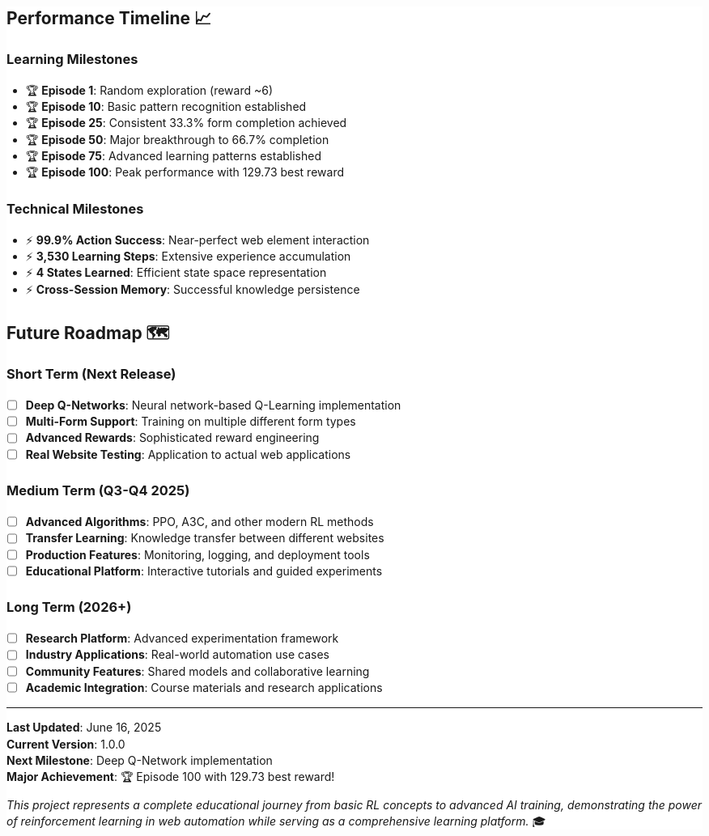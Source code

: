 ## Performance Timeline 📈

### Learning Milestones
- 🏆 **Episode 1**: Random exploration (reward ~6)
- 🏆 **Episode 10**: Basic pattern recognition established
- 🏆 **Episode 25**: Consistent 33.3% form completion achieved
- 🏆 **Episode 50**: Major breakthrough to 66.7% completion
- 🏆 **Episode 75**: Advanced learning patterns established
- 🏆 **Episode 100**: Peak performance with 129.73 best reward

### Technical Milestones
- ⚡ **99.9% Action Success**: Near-perfect web element interaction
- ⚡ **3,530 Learning Steps**: Extensive experience accumulation
- ⚡ **4 States Learned**: Efficient state space representation
- ⚡ **Cross-Session Memory**: Successful knowledge persistence

## Future Roadmap 🗺️

### Short Term (Next Release)
- [ ] **Deep Q-Networks**: Neural network-based Q-Learning implementation
- [ ] **Multi-Form Support**: Training on multiple different form types
- [ ] **Advanced Rewards**: Sophisticated reward engineering
- [ ] **Real Website Testing**: Application to actual web applications

### Medium Term (Q3-Q4 2025)
- [ ] **Advanced Algorithms**: PPO, A3C, and other modern RL methods
- [ ] **Transfer Learning**: Knowledge transfer between different websites
- [ ] **Production Features**: Monitoring, logging, and deployment tools
- [ ] **Educational Platform**: Interactive tutorials and guided experiments

### Long Term (2026+)
- [ ] **Research Platform**: Advanced experimentation framework
- [ ] **Industry Applications**: Real-world automation use cases
- [ ] **Community Features**: Shared models and collaborative learning
- [ ] **Academic Integration**: Course materials and research applications

---

**Last Updated**: June 16, 2025  
**Current Version**: 1.0.0  
**Next Milestone**: Deep Q-Network implementation  
**Major Achievement**: 🏆 Episode 100 with 129.73 best reward!

*This project represents a complete educational journey from basic RL concepts to advanced AI training, demonstrating the power of reinforcement learning in web automation while serving as a comprehensive learning platform.* 🎓
